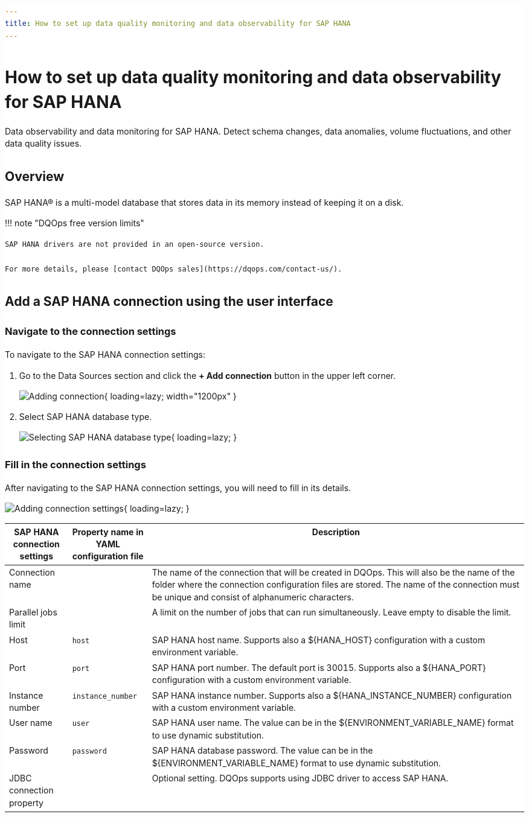 ```yaml
---
title: How to set up data quality monitoring and data observability for SAP HANA
---
```

# How to set up data quality monitoring and data observability for SAP HANA
Data observability and data monitoring for SAP HANA. Detect schema changes, data anomalies, volume fluctuations, and other data quality issues.

## Overview

SAP HANA® is a multi-model database that stores data in its memory instead of keeping it on a disk.

!!! note "DQOps free version limits"

    SAP HANA drivers are not provided in an open-source version.

    For more details, please [contact DQOps sales](https://dqops.com/contact-us/).

## Add a SAP HANA connection using the user interface

### **Navigate to the connection settings**

To navigate to the SAP HANA connection settings:

1. Go to the Data Sources section and click the **+ Add connection** button in the upper left corner.

    ![Adding connection](https://dqops.com/docs/images/working-with-dqo/adding-connections/adding-connection2.png){ loading=lazy; width="1200px" }

2. Select SAP HANA database type.

    ![Selecting SAP HANA database type](https://dqops.com/docs/images/working-with-dqo/adding-connections/adding-connection-hana.png){ loading=lazy; }


### **Fill in the connection settings**

After navigating to the SAP HANA connection settings, you will need to fill in its details.

![Adding connection settings](https://dqops.com/docs/images/working-with-dqo/adding-connections/connection-settings-hana.png){ loading=lazy; }

| SAP HANA connection settings | Property name in YAML configuration file | Description                                                                                                                                                                                                                               | 
|------------------------------|------------------------------------------|-------------------------------------------------------------------------------------------------------------------------------------------------------------------------------------------------------------------------------------------|
| Connection name              |                                          | The name of the connection that will be created in DQOps. This will also be the name of the folder where the connection configuration files are stored. The name of the connection must be unique and consist of alphanumeric characters. |
| Parallel jobs limit          |                                          | A limit on the number of jobs that can run simultaneously. Leave empty to disable the limit.                                                                                                                                              |
| Host                         | `host`                                   | SAP HANA host name. Supports also a ${HANA_HOST} configuration with a custom environment variable.                                                                                                                                        |
| Port                         | `port`                                   | SAP HANA port number. The default port is 30015. Supports also a ${HANA_PORT} configuration with a custom environment variable.                                                                                                           |
| Instance number              | `instance_number`                        | SAP HANA instance number. Supports also a ${HANA_INSTANCE_NUMBER} configuration with a custom environment variable.                                                                                                                       |
| User name                    | `user`                                   | SAP HANA user name. The value can be in the ${ENVIRONMENT_VARIABLE_NAME} format to use dynamic substitution.                                                                                                                              |
| Password                     | `password`                               | SAP HANA database password. The value can be in the ${ENVIRONMENT_VARIABLE_NAME} format to use dynamic substitution.                                                                                                                      |
| JDBC connection property     |                                          | Optional setting. DQOps supports using JDBC driver to access SAP HANA.                                                                                                                                                                    |
    